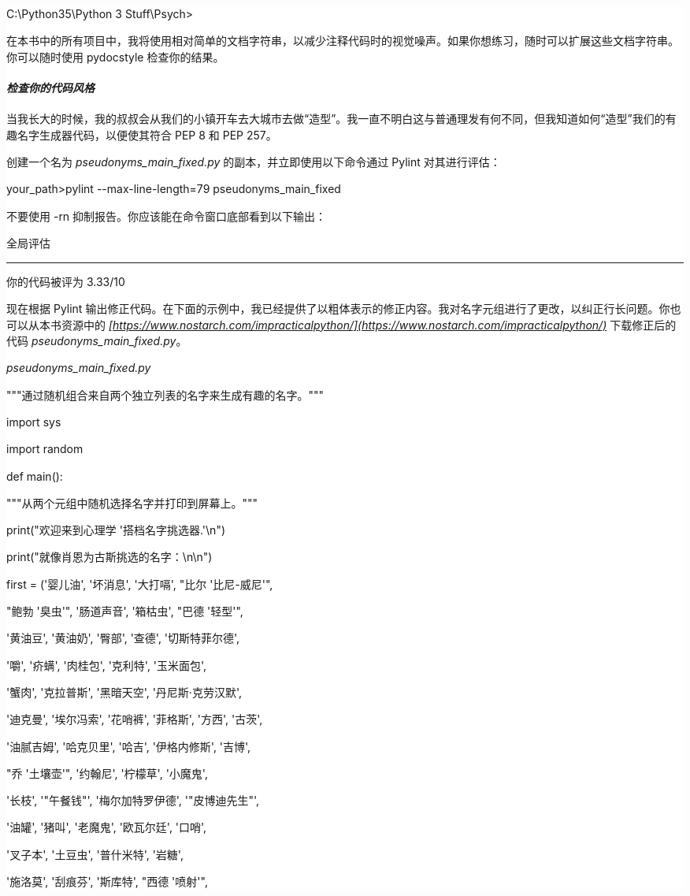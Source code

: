 C:\Python35\Python 3 Stuff\Psych>

在本书中的所有项目中，我将使用相对简单的文档字符串，以减少注释代码时的视觉噪声。如果你想练习，随时可以扩展这些文档字符串。你可以随时使用 pydocstyle 检查你的结果。

#### ***检查你的代码风格***

当我长大的时候，我的叔叔会从我们的小镇开车去大城市去做“造型”。我一直不明白这与普通理发有何不同，但我知道如何“造型”我们的有趣名字生成器代码，以便使其符合 PEP 8 和 PEP 257。

创建一个名为 *pseudonyms_main_fixed.py* 的副本，并立即使用以下命令通过 Pylint 对其进行评估：

your_path>pylint --max-line-length=79 pseudonyms_main_fixed

不要使用 -rn 抑制报告。你应该能在命令窗口底部看到以下输出：

全局评估

-----------------

你的代码被评为 3.33/10

现在根据 Pylint 输出修正代码。在下面的示例中，我已经提供了以粗体表示的修正内容。我对名字元组进行了更改，以纠正行长问题。你也可以从本书资源中的 *[https://www.nostarch.com/impracticalpython/](https://www.nostarch.com/impracticalpython/)* 下载修正后的代码 *pseudonyms_main_fixed.py*。

*pseudonyms_main_fixed.py*

"""通过随机组合来自两个独立列表的名字来生成有趣的名字。"""

import sys

import random

def main():

"""从两个元组中随机选择名字并打印到屏幕上。"""

print("欢迎来到心理学 '搭档名字挑选器.'\n")

print("就像肖恩为古斯挑选的名字：\n\n")

first = ('婴儿油', '坏消息', '大打嗝', "比尔 '比尼-威尼'",

"鲍勃 '臭虫'", '肠道声音', '箱枯虫', "巴德 '轻型'",

'黄油豆', '黄油奶', '臀部', '查德', '切斯特菲尔德',

'嚼', '疥螨', '肉桂包', '克利特', '玉米面包',

'蟹肉', '克拉普斯', '黑暗天空', '丹尼斯·克劳汉默',

'迪克曼', '埃尔冯索', '花哨裤', '菲格斯', '方西', '古茨',

'油腻吉姆', '哈克贝里', '哈吉', '伊格内修斯', '吉博',

"乔 '土壤壶'", '约翰尼', '柠檬草', '小魔鬼',

'长枝', '"午餐钱"', '梅尔加特罗伊德', '"皮博迪先生"',

'油罐', '猪叫', '老魔鬼', '欧瓦尔廷', '口哨',

'叉子本', '土豆虫', '普什米特', '岩糖',

'施洛莫', '刮痕芬', '斯库特', "西德 '喷射'",
